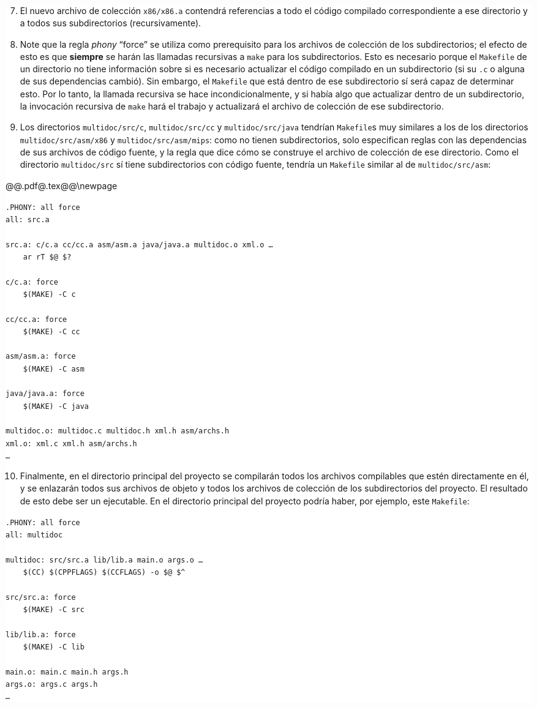 7.  El nuevo archivo de colección `x86/x86.a` contendrá referencias a todo el código compilado correspondiente a ese directorio y a todos sus subdirectorios (recursivamente).

8.  Note que la regla *phony* “force” se utiliza como prerequisito para los archivos de colección de los subdirectorios; el efecto de esto es que **siempre** se harán las llamadas recursivas a `make` para los subdirectorios.  Esto es necesario porque el `Makefile` de un directorio no tiene información sobre si es necesario actualizar el código compilado en un subdirectorio (si su `.c` o alguna de sus dependencias cambió).  Sin embargo, el `Makefile` que está dentro de ese subdirectorio sí será capaz de determinar esto.  Por lo tanto, la llamada recursiva se hace incondicionalmente, y si había algo que actualizar dentro de un subdirectorio, la invocación recursiva de `make` hará el trabajo y actualizará el archivo de colección de ese subdirectorio.

9.  Los directorios `multidoc/src/c`, `multidoc/src/cc` y `multidoc/src/java` tendrían `Makefile`s muy similares a los de los directorios `multidoc/src/asm/x86` y `multidoc/src/asm/mips`: como no tienen subdirectorios, solo especifican reglas con las dependencias de sus archivos de código fuente, y la regla que dice cómo se construye el archivo de colección de ese directorio.  Como el directorio `multidoc/src` sí tiene subdirectorios con código fuente, tendría un `Makefile` similar al de `multidoc/src/asm`:

@@.pdf@.tex@@\newpage

~~~ {.Makefile .numberLines}
.PHONY: all force
all: src.a

src.a: c/c.a cc/cc.a asm/asm.a java/java.a multidoc.o xml.o …
	ar rT $@ $?

c/c.a: force
	$(MAKE) -C c

cc/cc.a: force
	$(MAKE) -C cc

asm/asm.a: force
	$(MAKE) -C asm

java/java.a: force
	$(MAKE) -C java

multidoc.o: multidoc.c multidoc.h xml.h asm/archs.h
xml.o: xml.c xml.h asm/archs.h
…
~~~

10.  Finalmente, en el directorio principal del proyecto se compilarán todos los archivos compilables que estén directamente en él, y se enlazarán todos sus archivos de objeto y todos los archivos de colección de los subdirectorios del proyecto.  El resultado de esto debe ser un ejecutable.  En el directorio principal del proyecto podría haber, por ejemplo, este `Makefile`:

~~~ {.Makefile .numberLines}
.PHONY: all force
all: multidoc

multidoc: src/src.a lib/lib.a main.o args.o …
	$(CC) $(CPPFLAGS) $(CCFLAGS) -o $@ $^

src/src.a: force
	$(MAKE) -C src

lib/lib.a: force
	$(MAKE) -C lib

main.o: main.c main.h args.h
args.o: args.c args.h
…
~~~